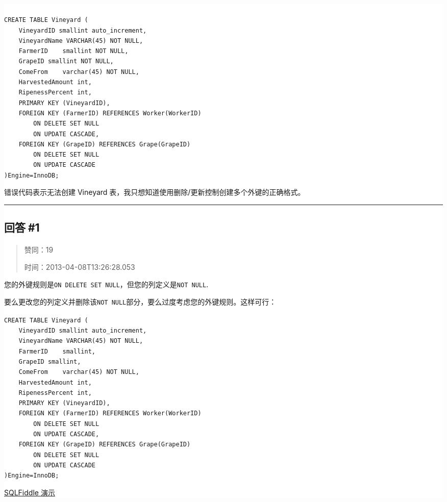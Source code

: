 ```

CREATE TABLE Vineyard (
    VineyardID smallint auto_increment,
    VineyardName VARCHAR(45) NOT NULL,
    FarmerID    smallint NOT NULL,
    GrapeID smallint NOT NULL,
    ComeFrom    varchar(45) NOT NULL,
    HarvestedAmount int,
    RipenessPercent int,
    PRIMARY KEY (VineyardID),
    FOREIGN KEY (FarmerID) REFERENCES Worker(WorkerID)
        ON DELETE SET NULL
        ON UPDATE CASCADE,
    FOREIGN KEY (GrapeID) REFERENCES Grape(GrapeID)
        ON DELETE SET NULL
        ON UPDATE CASCADE
)Engine=InnoDB; 
```

错误代码表示无法创建 Vineyard 表，我只想知道使用删除/更新控制创建多个外键的正确格式。

* * *

## 回答 #1

> 赞同：19
> 
> 时间：2013-04-08T13:26:28.053

您的外键规则是`ON DELETE SET NULL`，但您的列定义是`NOT NULL`.

要么更改您的列定义并删除该`NOT NULL`部分，要么过度考虑您的外键规则。这样可行：

```
CREATE TABLE Vineyard (
    VineyardID smallint auto_increment,
    VineyardName VARCHAR(45) NOT NULL,
    FarmerID    smallint,
    GrapeID smallint,
    ComeFrom    varchar(45) NOT NULL,
    HarvestedAmount int,
    RipenessPercent int,
    PRIMARY KEY (VineyardID),
    FOREIGN KEY (FarmerID) REFERENCES Worker(WorkerID)
        ON DELETE SET NULL
        ON UPDATE CASCADE,
    FOREIGN KEY (GrapeID) REFERENCES Grape(GrapeID)
        ON DELETE SET NULL
        ON UPDATE CASCADE
)Engine=InnoDB; 
```

[SQLFiddle 演示](http://sqlfiddle.com/#!2/791b8)
